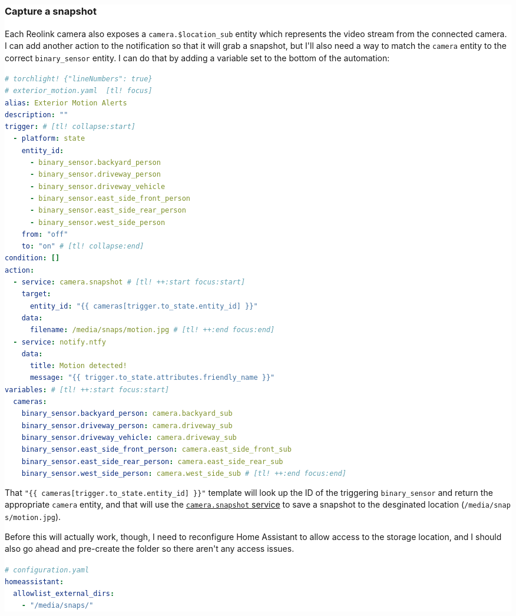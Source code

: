 ### Capture a snapshot
Each Reolink camera also exposes a `camera.$location_sub` entity which represents the video stream from the connected camera. I can add another action to the notification so that it will grab a snapshot, but I'll also need a way to match the `camera` entity to the correct `binary_sensor` entity. I can do that by adding a variable set to the bottom of the automation:

```yaml
# torchlight! {"lineNumbers": true}
# exterior_motion.yaml  [tl! focus]
alias: Exterior Motion Alerts
description: ""
trigger: # [tl! collapse:start]
  - platform: state
    entity_id:
      - binary_sensor.backyard_person
      - binary_sensor.driveway_person
      - binary_sensor.driveway_vehicle
      - binary_sensor.east_side_front_person
      - binary_sensor.east_side_rear_person
      - binary_sensor.west_side_person
    from: "off"
    to: "on" # [tl! collapse:end]
condition: []
action:
  - service: camera.snapshot # [tl! ++:start focus:start]
    target:
      entity_id: "{{ cameras[trigger.to_state.entity_id] }}"
    data:
      filename: /media/snaps/motion.jpg # [tl! ++:end focus:end]
  - service: notify.ntfy
    data:
      title: Motion detected!
      message: "{{ trigger.to_state.attributes.friendly_name }}"
variables: # [tl! ++:start focus:start]
  cameras:
    binary_sensor.backyard_person: camera.backyard_sub
    binary_sensor.driveway_person: camera.driveway_sub
    binary_sensor.driveway_vehicle: camera.driveway_sub
    binary_sensor.east_side_front_person: camera.east_side_front_sub
    binary_sensor.east_side_rear_person: camera.east_side_rear_sub
    binary_sensor.west_side_person: camera.west_side_sub # [tl! ++:end focus:end]
```

That `"{{ cameras[trigger.to_state.entity_id] }}"` template will look up the ID of the triggering `binary_sensor` and return the appropriate `camera` entity, and that will use the [`camera.snapshot` service](https://www.home-assistant.io/integrations/camera/#service-snapshot) to save a snapshot to the desginated location (`/media/snaps/motion.jpg`).

Before this will actually work, though, I need to reconfigure Home Assistant to allow access to the storage location, and I should also go ahead and pre-create the folder so there aren't any access issues.

```yaml
# configuration.yaml
homeassistant:
  allowlist_external_dirs:
    - "/media/snaps/"
```


[^vehicle]: Hopefully I only need to worry about vehicles in the driveway. _Please don't drive through my backyard, thanks._